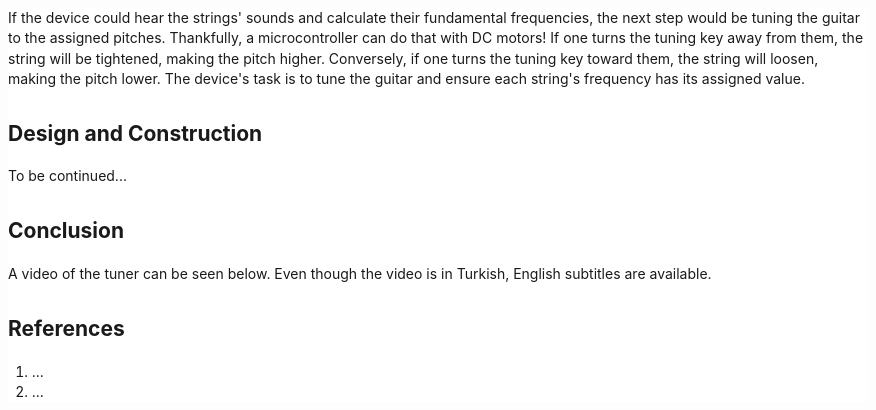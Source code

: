 If the device could hear the strings' sounds and calculate their fundamental frequencies, the next step would be tuning the guitar to the assigned pitches. Thankfully, a microcontroller can do that with DC motors! If one turns the tuning key away from them, the string will be tightened, making the pitch higher. Conversely, if one turns the tuning key toward them, the string will loosen, making the pitch lower. The device's task is to tune the guitar and ensure each string's frequency has its assigned value.

## Design and Construction

To be continued...

## Conclusion

A video of the tuner can be seen below. Even though the video is in Turkish, English subtitles are available.

<div class="iframeDiv">
<iframe
    width="100%"
    height="100%"
    src="https://www.youtube-nocookie.com/embed/nXmTJzbAJRM"
    title="YouTube video player"
    frameborder="0"
    allowfullscreen
></iframe>
</div>

<h2 class="nocount">References</h2>

1. ...
2. ...
